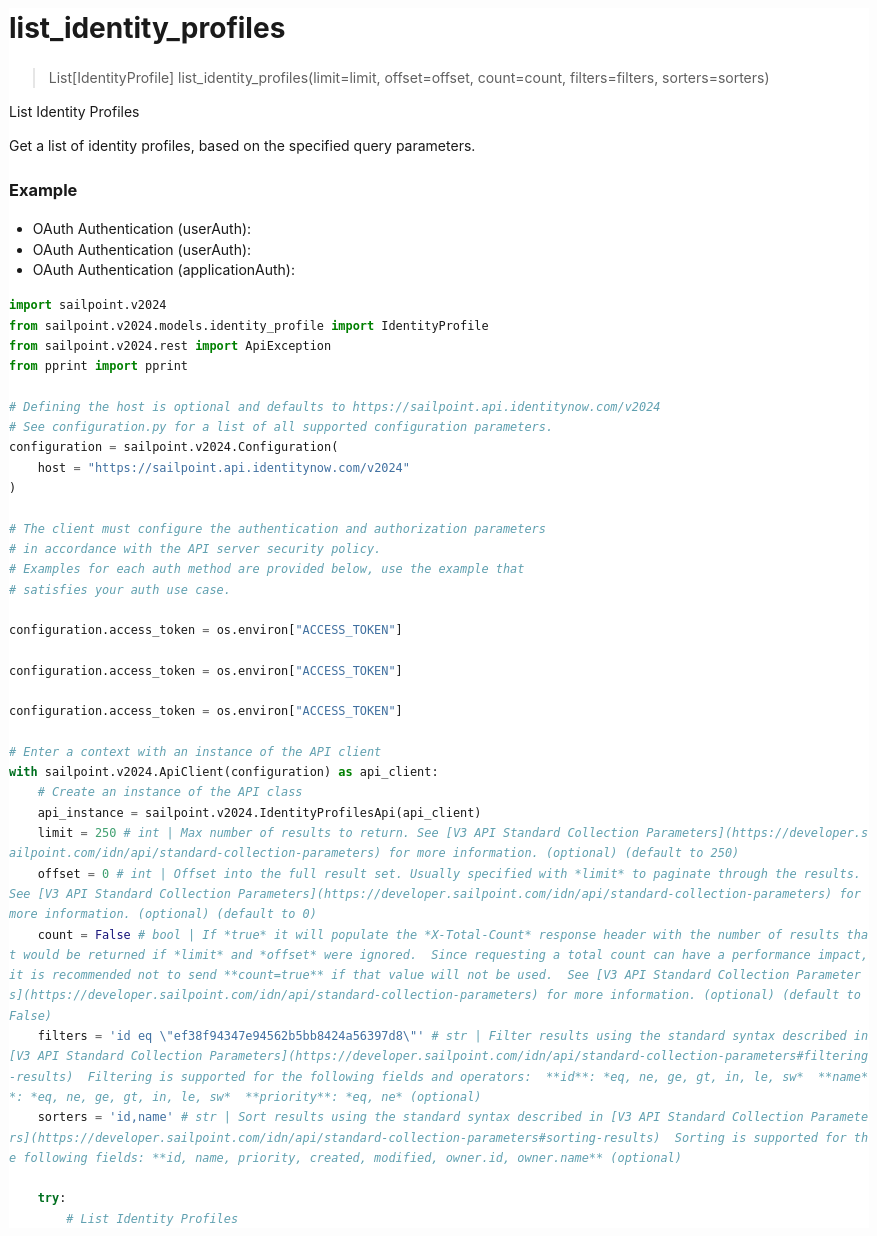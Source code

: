 # **list_identity_profiles**
> List[IdentityProfile] list_identity_profiles(limit=limit, offset=offset, count=count, filters=filters, sorters=sorters)

List Identity Profiles

Get a list of identity profiles, based on the specified query parameters.

### Example

* OAuth Authentication (userAuth):
* OAuth Authentication (userAuth):
* OAuth Authentication (applicationAuth):

```python
import sailpoint.v2024
from sailpoint.v2024.models.identity_profile import IdentityProfile
from sailpoint.v2024.rest import ApiException
from pprint import pprint

# Defining the host is optional and defaults to https://sailpoint.api.identitynow.com/v2024
# See configuration.py for a list of all supported configuration parameters.
configuration = sailpoint.v2024.Configuration(
    host = "https://sailpoint.api.identitynow.com/v2024"
)

# The client must configure the authentication and authorization parameters
# in accordance with the API server security policy.
# Examples for each auth method are provided below, use the example that
# satisfies your auth use case.

configuration.access_token = os.environ["ACCESS_TOKEN"]

configuration.access_token = os.environ["ACCESS_TOKEN"]

configuration.access_token = os.environ["ACCESS_TOKEN"]

# Enter a context with an instance of the API client
with sailpoint.v2024.ApiClient(configuration) as api_client:
    # Create an instance of the API class
    api_instance = sailpoint.v2024.IdentityProfilesApi(api_client)
    limit = 250 # int | Max number of results to return. See [V3 API Standard Collection Parameters](https://developer.sailpoint.com/idn/api/standard-collection-parameters) for more information. (optional) (default to 250)
    offset = 0 # int | Offset into the full result set. Usually specified with *limit* to paginate through the results. See [V3 API Standard Collection Parameters](https://developer.sailpoint.com/idn/api/standard-collection-parameters) for more information. (optional) (default to 0)
    count = False # bool | If *true* it will populate the *X-Total-Count* response header with the number of results that would be returned if *limit* and *offset* were ignored.  Since requesting a total count can have a performance impact, it is recommended not to send **count=true** if that value will not be used.  See [V3 API Standard Collection Parameters](https://developer.sailpoint.com/idn/api/standard-collection-parameters) for more information. (optional) (default to False)
    filters = 'id eq \"ef38f94347e94562b5bb8424a56397d8\"' # str | Filter results using the standard syntax described in [V3 API Standard Collection Parameters](https://developer.sailpoint.com/idn/api/standard-collection-parameters#filtering-results)  Filtering is supported for the following fields and operators:  **id**: *eq, ne, ge, gt, in, le, sw*  **name**: *eq, ne, ge, gt, in, le, sw*  **priority**: *eq, ne* (optional)
    sorters = 'id,name' # str | Sort results using the standard syntax described in [V3 API Standard Collection Parameters](https://developer.sailpoint.com/idn/api/standard-collection-parameters#sorting-results)  Sorting is supported for the following fields: **id, name, priority, created, modified, owner.id, owner.name** (optional)

    try:
        # List Identity Profiles
```